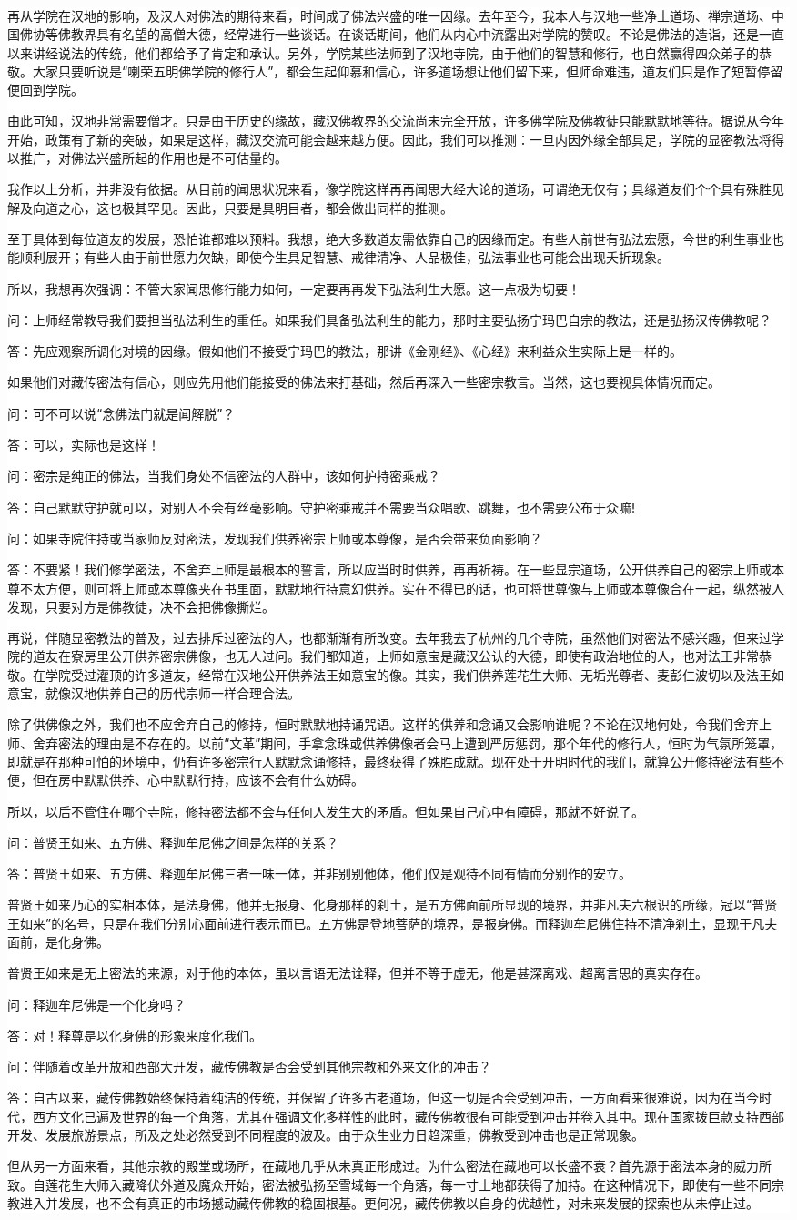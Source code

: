 再从学院在汉地的影响，及汉人对佛法的期待来看，时间成了佛法兴盛的唯一因缘。去年至今，我本人与汉地一些净土道场、禅宗道场、中国佛协等佛教界具有名望的高僧大德，经常进行一些谈话。在谈话期间，他们从内心中流露出对学院的赞叹。不论是佛法的造诣，还是一直以来讲经说法的传统，他们都给予了肯定和承认。另外，学院某些法师到了汉地寺院，由于他们的智慧和修行，也自然赢得四众弟子的恭敬。大家只要听说是“喇荣五明佛学院的修行人”，都会生起仰慕和信心，许多道场想让他们留下来，但师命难违，道友们只是作了短暂停留便回到学院。

由此可知，汉地非常需要僧才。只是由于历史的缘故，藏汉佛教界的交流尚未完全开放，许多佛学院及佛教徒只能默默地等待。据说从今年开始，政策有了新的突破，如果是这样，藏汉交流可能会越来越方便。因此，我们可以推测：一旦内因外缘全部具足，学院的显密教法将得以推广，对佛法兴盛所起的作用也是不可估量的。

我作以上分析，并非没有依据。从目前的闻思状况来看，像学院这样再再闻思大经大论的道场，可谓绝无仅有；具缘道友们个个具有殊胜见解及向道之心，这也极其罕见。因此，只要是具明目者，都会做出同样的推测。

至于具体到每位道友的发展，恐怕谁都难以预料。我想，绝大多数道友需依靠自己的因缘而定。有些人前世有弘法宏愿，今世的利生事业也能顺利展开；有些人由于前世愿力欠缺，即使今生具足智慧、戒律清净、人品极佳，弘法事业也可能会出现夭折现象。

所以，我想再次强调：不管大家闻思修行能力如何，一定要再再发下弘法利生大愿。这一点极为切要！

问：上师经常教导我们要担当弘法利生的重任。如果我们具备弘法利生的能力，那时主要弘扬宁玛巴自宗的教法，还是弘扬汉传佛教呢？

答：先应观察所调化对境的因缘。假如他们不接受宁玛巴的教法，那讲《金刚经》、《心经》来利益众生实际上是一样的。

如果他们对藏传密法有信心，则应先用他们能接受的佛法来打基础，然后再深入一些密宗教言。当然，这也要视具体情况而定。

问：可不可以说“念佛法门就是闻解脱”？

答：可以，实际也是这样！

问：密宗是纯正的佛法，当我们身处不信密法的人群中，该如何护持密乘戒？

答：自己默默守护就可以，对别人不会有丝毫影响。守护密乘戒并不需要当众唱歌、跳舞，也不需要公布于众嘛!

问：如果寺院住持或当家师反对密法，发现我们供养密宗上师或本尊像，是否会带来负面影响？

答：不要紧！我们修学密法，不舍弃上师是最根本的誓言，所以应当时时供养，再再祈祷。在一些显宗道场，公开供养自己的密宗上师或本尊不太方便，则可将上师或本尊像夹在书里面，默默地行持意幻供养。实在不得已的话，也可将世尊像与上师或本尊像合在一起，纵然被人发现，只要对方是佛教徒，决不会把佛像撕烂。

再说，伴随显密教法的普及，过去排斥过密法的人，也都渐渐有所改变。去年我去了杭州的几个寺院，虽然他们对密法不感兴趣，但来过学院的道友在寮房里公开供养密宗佛像，也无人过问。我们都知道，上师如意宝是藏汉公认的大德，即使有政治地位的人，也对法王非常恭敬。在学院受过灌顶的许多道友，经常在汉地公开供养法王如意宝的像。其实，我们供养莲花生大师、无垢光尊者、麦彭仁波切以及法王如意宝，就像汉地供养自己的历代宗师一样合理合法。

除了供佛像之外，我们也不应舍弃自己的修持，恒时默默地持诵咒语。这样的供养和念诵又会影响谁呢？不论在汉地何处，令我们舍弃上师、舍弃密法的理由是不存在的。以前“文革”期间，手拿念珠或供养佛像者会马上遭到严厉惩罚，那个年代的修行人，恒时为气氛所笼罩，即就是在那种可怕的环境中，仍有许多密宗行人默默念诵修持，最终获得了殊胜成就。现在处于开明时代的我们，就算公开修持密法有些不便，但在房中默默供养、心中默默行持，应该不会有什么妨碍。

所以，以后不管住在哪个寺院，修持密法都不会与任何人发生大的矛盾。但如果自己心中有障碍，那就不好说了。

问：普贤王如来、五方佛、释迦牟尼佛之间是怎样的关系？

答：普贤王如来、五方佛、释迦牟尼佛三者一味一体，并非别别他体，他们仅是观待不同有情而分别作的安立。

普贤王如来乃心的实相本体，是法身佛，他并无报身、化身那样的刹土，是五方佛面前所显现的境界，并非凡夫六根识的所缘，冠以“普贤王如来”的名号，只是在我们分别心面前进行表示而已。五方佛是登地菩萨的境界，是报身佛。而释迦牟尼佛住持不清净刹土，显现于凡夫面前，是化身佛。

普贤王如来是无上密法的来源，对于他的本体，虽以言语无法诠释，但并不等于虚无，他是甚深离戏、超离言思的真实存在。

问：释迦牟尼佛是一个化身吗？

答：对！释尊是以化身佛的形象来度化我们。

问：伴随着改革开放和西部大开发，藏传佛教是否会受到其他宗教和外来文化的冲击？

答：自古以来，藏传佛教始终保持着纯洁的传统，并保留了许多古老道场，但这一切是否会受到冲击，一方面看来很难说，因为在当今时代，西方文化已遍及世界的每一个角落，尤其在强调文化多样性的此时，藏传佛教很有可能受到冲击并卷入其中。现在国家拨巨款支持西部开发、发展旅游景点，所及之处必然受到不同程度的波及。由于众生业力日趋深重，佛教受到冲击也是正常现象。

但从另一方面来看，其他宗教的殿堂或场所，在藏地几乎从未真正形成过。为什么密法在藏地可以长盛不衰？首先源于密法本身的威力所致。自莲花生大师入藏降伏外道及魔众开始，密法被弘扬至雪域每一个角落，每一寸土地都获得了加持。在这种情况下，即使有一些不同宗教进入并发展，也不会有真正的市场撼动藏传佛教的稳固根基。更何况，藏传佛教以自身的优越性，对未来发展的探索也从未停止过。

